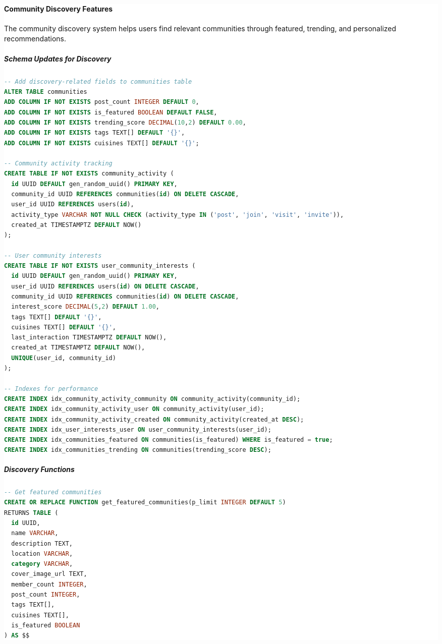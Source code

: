 #### Community Discovery Features

The community discovery system helps users find relevant communities through featured, trending, and personalized recommendations.

##### Schema Updates for Discovery

```sql
-- Add discovery-related fields to communities table
ALTER TABLE communities 
ADD COLUMN IF NOT EXISTS post_count INTEGER DEFAULT 0,
ADD COLUMN IF NOT EXISTS is_featured BOOLEAN DEFAULT FALSE,
ADD COLUMN IF NOT EXISTS trending_score DECIMAL(10,2) DEFAULT 0.00,
ADD COLUMN IF NOT EXISTS tags TEXT[] DEFAULT '{}',
ADD COLUMN IF NOT EXISTS cuisines TEXT[] DEFAULT '{}';

-- Community activity tracking
CREATE TABLE IF NOT EXISTS community_activity (
  id UUID DEFAULT gen_random_uuid() PRIMARY KEY,
  community_id UUID REFERENCES communities(id) ON DELETE CASCADE,
  user_id UUID REFERENCES users(id),
  activity_type VARCHAR NOT NULL CHECK (activity_type IN ('post', 'join', 'visit', 'invite')),
  created_at TIMESTAMPTZ DEFAULT NOW()
);

-- User community interests
CREATE TABLE IF NOT EXISTS user_community_interests (
  id UUID DEFAULT gen_random_uuid() PRIMARY KEY,
  user_id UUID REFERENCES users(id) ON DELETE CASCADE,
  community_id UUID REFERENCES communities(id) ON DELETE CASCADE,
  interest_score DECIMAL(5,2) DEFAULT 1.00,
  tags TEXT[] DEFAULT '{}',
  cuisines TEXT[] DEFAULT '{}',
  last_interaction TIMESTAMPTZ DEFAULT NOW(),
  created_at TIMESTAMPTZ DEFAULT NOW(),
  UNIQUE(user_id, community_id)
);

-- Indexes for performance
CREATE INDEX idx_community_activity_community ON community_activity(community_id);
CREATE INDEX idx_community_activity_user ON community_activity(user_id);
CREATE INDEX idx_community_activity_created ON community_activity(created_at DESC);
CREATE INDEX idx_user_interests_user ON user_community_interests(user_id);
CREATE INDEX idx_communities_featured ON communities(is_featured) WHERE is_featured = true;
CREATE INDEX idx_communities_trending ON communities(trending_score DESC);
```

##### Discovery Functions

```sql
-- Get featured communities
CREATE OR REPLACE FUNCTION get_featured_communities(p_limit INTEGER DEFAULT 5)
RETURNS TABLE (
  id UUID,
  name VARCHAR,
  description TEXT,
  location VARCHAR,
  category VARCHAR,
  cover_image_url TEXT,
  member_count INTEGER,
  post_count INTEGER,
  tags TEXT[],
  cuisines TEXT[],
  is_featured BOOLEAN
) AS $$
```